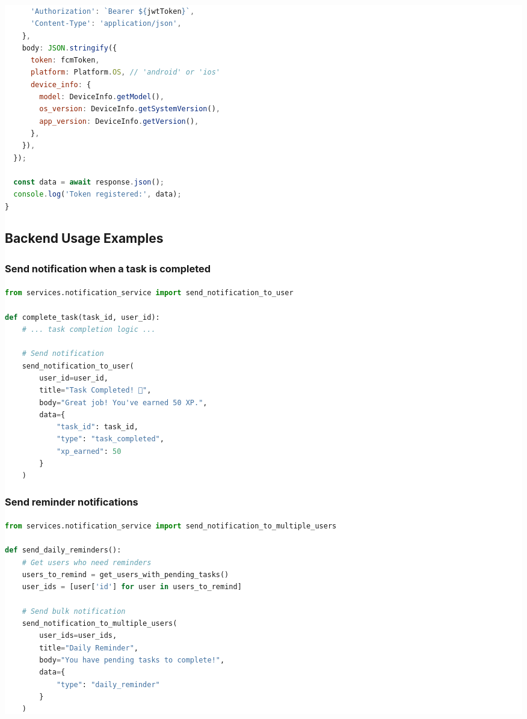 ```javascript
      'Authorization': `Bearer ${jwtToken}`,
      'Content-Type': 'application/json',
    },
    body: JSON.stringify({
      token: fcmToken,
      platform: Platform.OS, // 'android' or 'ios'
      device_info: {
        model: DeviceInfo.getModel(),
        os_version: DeviceInfo.getSystemVersion(),
        app_version: DeviceInfo.getVersion(),
      },
    }),
  });
  
  const data = await response.json();
  console.log('Token registered:', data);
}
```

## Backend Usage Examples

### Send notification when a task is completed

```python
from services.notification_service import send_notification_to_user

def complete_task(task_id, user_id):
    # ... task completion logic ...
    
    # Send notification
    send_notification_to_user(
        user_id=user_id,
        title="Task Completed! 🎉",
        body="Great job! You've earned 50 XP.",
        data={
            "task_id": task_id,
            "type": "task_completed",
            "xp_earned": 50
        }
    )
```

### Send reminder notifications

```python
from services.notification_service import send_notification_to_multiple_users

def send_daily_reminders():
    # Get users who need reminders
    users_to_remind = get_users_with_pending_tasks()
    user_ids = [user['id'] for user in users_to_remind]
    
    # Send bulk notification
    send_notification_to_multiple_users(
        user_ids=user_ids,
        title="Daily Reminder",
        body="You have pending tasks to complete!",
        data={
            "type": "daily_reminder"
        }
    )
```
